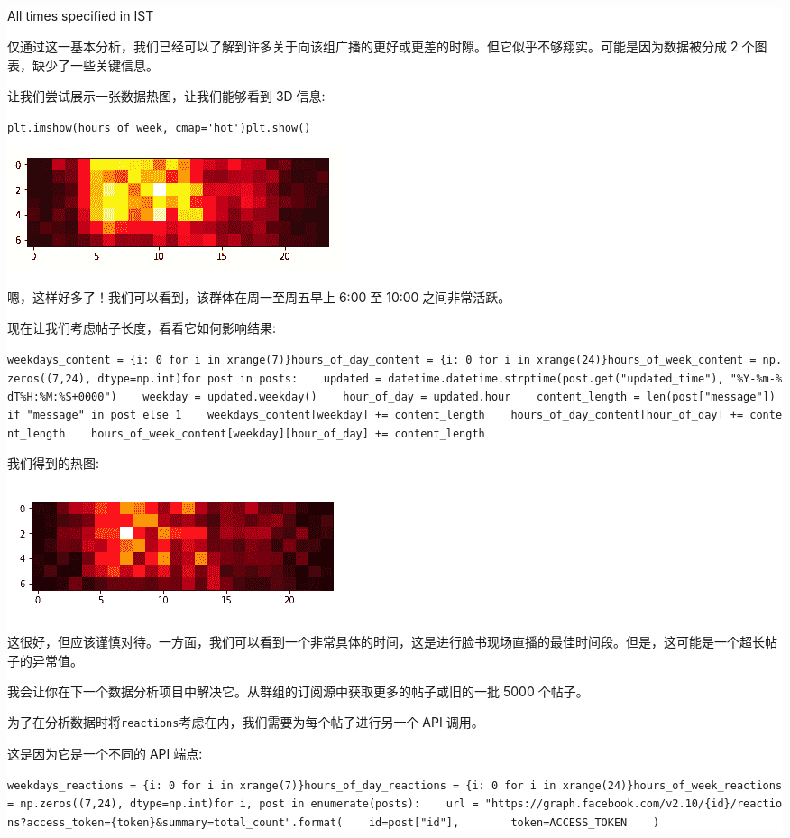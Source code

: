 All times specified in IST

仅通过这一基本分析，我们已经可以了解到许多关于向该组广播的更好或更差的时隙。但它似乎不够翔实。可能是因为数据被分成 2 个图表，缺少了一些关键信息。

让我们尝试展示一张数据热图，让我们能够看到 3D 信息:

```
plt.imshow(hours_of_week, cmap='hot')plt.show()
```

![eEL4Zx2R8ur2sBc1ym9AkxAcG4RDg7c9wAAT](img/ac79e62b4cc10053560102a5711bea2e.png)

嗯，这样好多了！我们可以看到，该群体在周一至周五早上 6:00 至 10:00 之间非常活跃。

现在让我们考虑帖子长度，看看它如何影响结果:

```
weekdays_content = {i: 0 for i in xrange(7)}hours_of_day_content = {i: 0 for i in xrange(24)}hours_of_week_content = np.zeros((7,24), dtype=np.int)for post in posts:    updated = datetime.datetime.strptime(post.get("updated_time"), "%Y-%m-%dT%H:%M:%S+0000")    weekday = updated.weekday()    hour_of_day = updated.hour    content_length = len(post["message"]) if "message" in post else 1    weekdays_content[weekday] += content_length    hours_of_day_content[hour_of_day] += content_length    hours_of_week_content[weekday][hour_of_day] += content_length
```

我们得到的热图:

![A1B6SxDiXiJIs6Ak-Moe5DH1-msmRJ0B531N](img/4ed06ce169f9253600d26957bd495be1.png)

这很好，但应该谨慎对待。一方面，我们可以看到一个非常具体的时间，这是进行脸书现场直播的最佳时间段。但是，这可能是一个超长帖子的异常值。

我会让你在下一个数据分析项目中解决它。从群组的订阅源中获取更多的帖子或旧的一批 5000 个帖子。

为了在分析数据时将`reactions`考虑在内，我们需要为每个帖子进行另一个 API 调用。

这是因为它是一个不同的 API 端点:

```
weekdays_reactions = {i: 0 for i in xrange(7)}hours_of_day_reactions = {i: 0 for i in xrange(24)}hours_of_week_reactions = np.zeros((7,24), dtype=np.int)for i, post in enumerate(posts):    url = "https://graph.facebook.com/v2.10/{id}/reactions?access_token={token}&summary=total_count".format(    id=post["id"],        token=ACCESS_TOKEN    )
```
